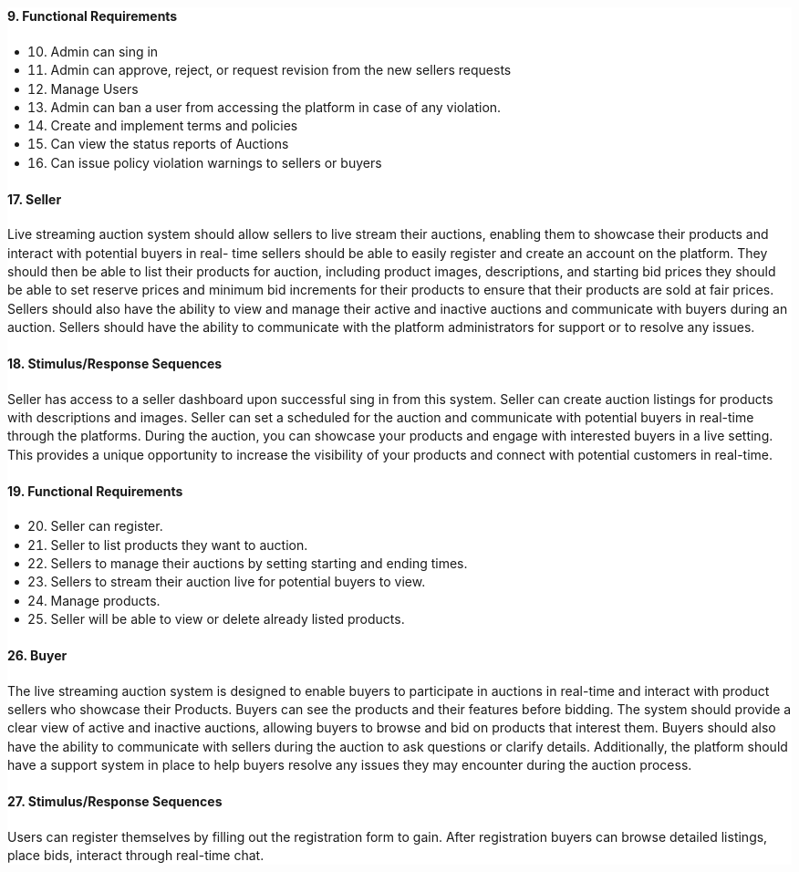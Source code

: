 #### 9. Functional Requirements

- 10. Admin can sing in
- 11. Admin can approve, reject, or request revision from the new sellers requests
- 12. Manage Users
- 13. Admin can ban a user from accessing the platform in case of any violation.
- 14. Create and implement terms and policies
- 15. Can view the status reports of Auctions
- 16. Can issue policy violation warnings to sellers or buyers

#### 17. Seller

Live streaming auction system should allow sellers to live stream their auctions, enabling them to showcase their products and interact with potential buyers in real- time sellers should be able to easily register and create an account on the platform. They should then be able to list their products for auction, including product images, descriptions, and starting bid prices they should be able to set reserve prices and minimum bid increments for their products to ensure that their products are sold at fair prices. Sellers should also have the ability to view and manage their active and inactive auctions and communicate with buyers during an auction. Sellers should have the ability to communicate with the platform administrators for support or to resolve any issues.

#### 18. Stimulus/Response Sequences

Seller has access to a seller dashboard upon successful sing in from this system. Seller can create auction listings for products with descriptions and images. Seller can set a scheduled for the auction and communicate with potential buyers in real-time through the platforms. During the auction, you can showcase your products and engage with interested buyers in a live setting. This provides a unique opportunity to increase the visibility of your products and connect with potential customers in real-time.

#### 19. Functional Requirements

- 20. Seller can register.
- 21. Seller to list products they want to auction.
- 22. Sellers to manage their auctions by setting starting and ending times.
- 23. Sellers to stream their auction live for potential buyers to view.
- 24. Manage products.
- 25. Seller will be able to view or delete already listed products.

#### 26. Buyer

The live streaming auction system is designed to enable buyers to participate in auctions in real-time and interact with product sellers who showcase their Products. Buyers can see the products and their features before bidding. The system should provide a clear view of active and inactive auctions, allowing buyers to browse and bid on products that interest them. Buyers should also have the ability to communicate with sellers during the auction to ask questions or clarify details. Additionally, the platform should have a support system in place to help buyers resolve any issues they may encounter during the auction process.

#### 27. Stimulus/Response Sequences

Users can register themselves by filling out the registration form to gain. After registration buyers can browse detailed listings, place bids, interact through real-time chat.
